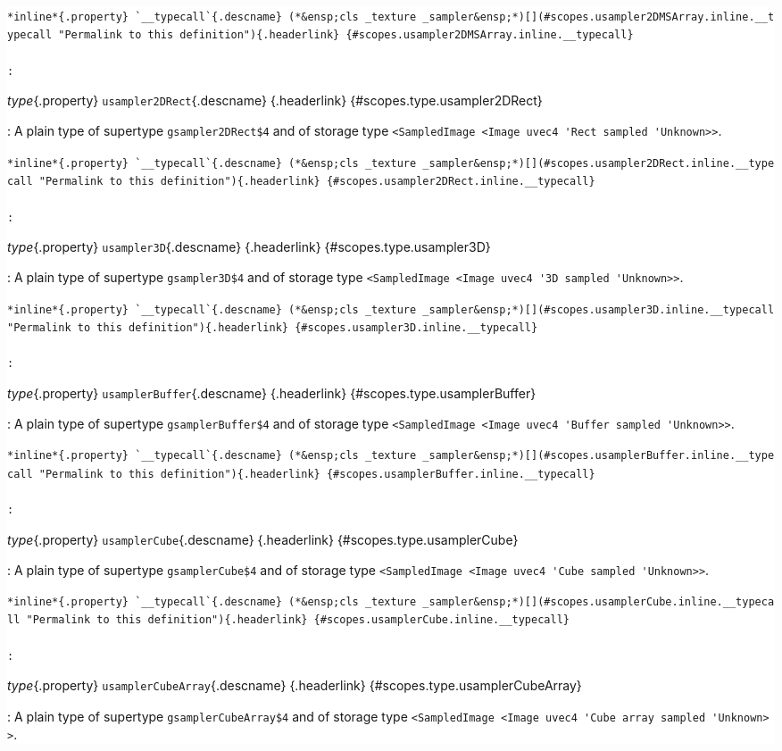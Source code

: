     *inline*{.property} `__typecall`{.descname} (*&ensp;cls _texture _sampler&ensp;*)[](#scopes.usampler2DMSArray.inline.__typecall "Permalink to this definition"){.headerlink} {#scopes.usampler2DMSArray.inline.__typecall}

    :   

*type*{.property} `usampler2DRect`{.descname} [](#scopes.type.usampler2DRect "Permalink to this definition"){.headerlink} {#scopes.type.usampler2DRect}

:   A plain type of supertype `gsampler2DRect$4` and of storage type `<SampledImage <Image uvec4 'Rect sampled 'Unknown>>`.

    *inline*{.property} `__typecall`{.descname} (*&ensp;cls _texture _sampler&ensp;*)[](#scopes.usampler2DRect.inline.__typecall "Permalink to this definition"){.headerlink} {#scopes.usampler2DRect.inline.__typecall}

    :   

*type*{.property} `usampler3D`{.descname} [](#scopes.type.usampler3D "Permalink to this definition"){.headerlink} {#scopes.type.usampler3D}

:   A plain type of supertype `gsampler3D$4` and of storage type `<SampledImage <Image uvec4 '3D sampled 'Unknown>>`.

    *inline*{.property} `__typecall`{.descname} (*&ensp;cls _texture _sampler&ensp;*)[](#scopes.usampler3D.inline.__typecall "Permalink to this definition"){.headerlink} {#scopes.usampler3D.inline.__typecall}

    :   

*type*{.property} `usamplerBuffer`{.descname} [](#scopes.type.usamplerBuffer "Permalink to this definition"){.headerlink} {#scopes.type.usamplerBuffer}

:   A plain type of supertype `gsamplerBuffer$4` and of storage type `<SampledImage <Image uvec4 'Buffer sampled 'Unknown>>`.

    *inline*{.property} `__typecall`{.descname} (*&ensp;cls _texture _sampler&ensp;*)[](#scopes.usamplerBuffer.inline.__typecall "Permalink to this definition"){.headerlink} {#scopes.usamplerBuffer.inline.__typecall}

    :   

*type*{.property} `usamplerCube`{.descname} [](#scopes.type.usamplerCube "Permalink to this definition"){.headerlink} {#scopes.type.usamplerCube}

:   A plain type of supertype `gsamplerCube$4` and of storage type `<SampledImage <Image uvec4 'Cube sampled 'Unknown>>`.

    *inline*{.property} `__typecall`{.descname} (*&ensp;cls _texture _sampler&ensp;*)[](#scopes.usamplerCube.inline.__typecall "Permalink to this definition"){.headerlink} {#scopes.usamplerCube.inline.__typecall}

    :   

*type*{.property} `usamplerCubeArray`{.descname} [](#scopes.type.usamplerCubeArray "Permalink to this definition"){.headerlink} {#scopes.type.usamplerCubeArray}

:   A plain type of supertype `gsamplerCubeArray$4` and of storage type `<SampledImage <Image uvec4 'Cube array sampled 'Unknown>>`.
